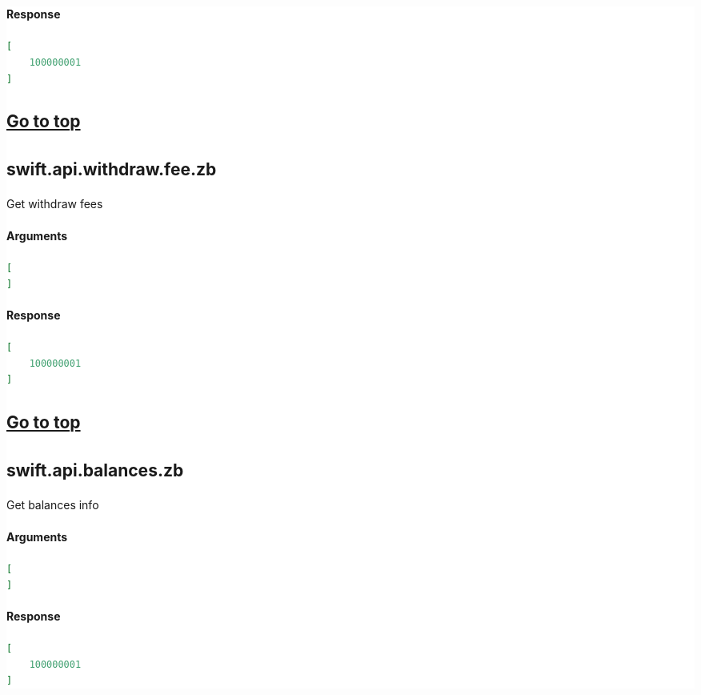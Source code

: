 #### Response 

```json
[
    100000001
]

```

[Go to top](#methods-1)
---

## swift.api.withdraw.fee.zb

Get withdraw fees

#### Arguments 

```json
[
]

```

#### Response 

```json
[
    100000001
]

```

[Go to top](#methods-1)
---

## swift.api.balances.zb

Get balances info

#### Arguments 

```json
[
]

```

#### Response 

```json
[
    100000001
]

```
